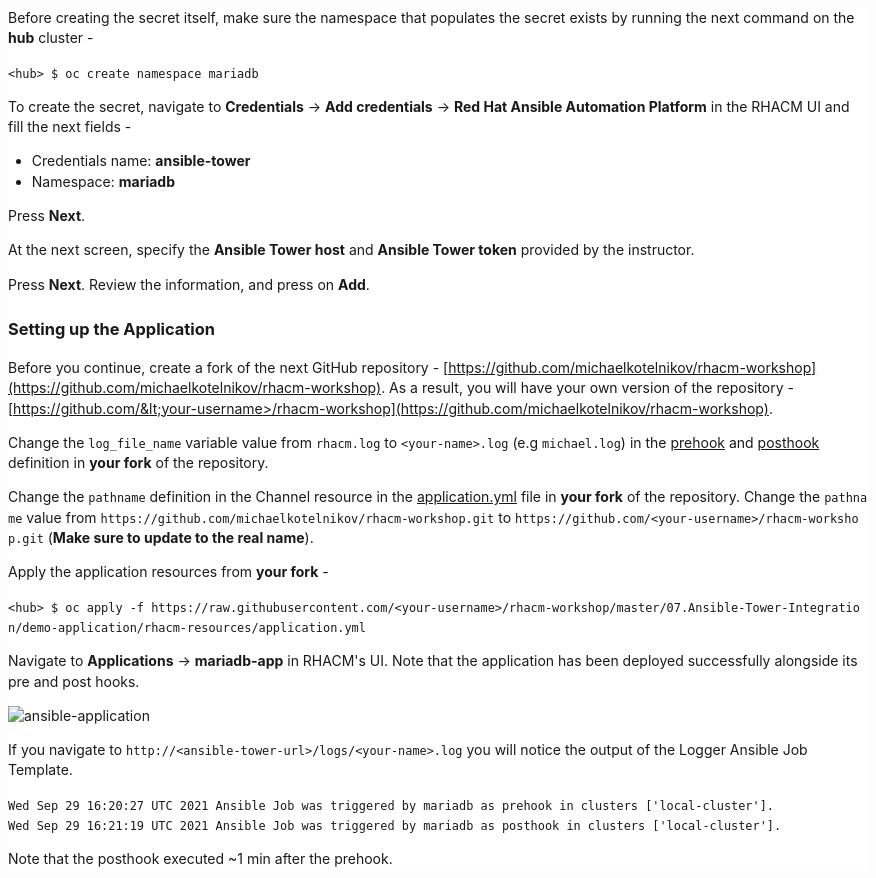 Before creating the secret itself, make sure the namespace that populates the secret exists by running the next command on the **hub** cluster -

```
<hub> $ oc create namespace mariadb
```

To create the secret, navigate to **Credentials** -> **Add credentials** -> **Red Hat Ansible Automation Platform** in the RHACM UI and fill the next fields -

- Credentials name: **ansible-tower**
- Namespace: **mariadb**

Press **Next**.

At the next screen, specify the **Ansible Tower host** and **Ansible Tower token** provided by the instructor.

Press **Next**. Review the information, and press on **Add**.

### Setting up the Application

Before you continue, create a fork of the next GitHub repository - [https://github.com/michaelkotelnikov/rhacm-workshop](https://github.com/michaelkotelnikov/rhacm-workshop). As a result, you will have your own version of the repository - [https://github.com/&lt;your-username>/rhacm-workshop](https://github.com/michaelkotelnikov/rhacm-workshop).

Change the `log_file_name` variable value from `rhacm.log` to `<your-name>.log` (e.g `michael.log`) in the [prehook](demo-application/mariadb-resources/prehook/pre_log.yaml) and [posthook](demo-application/mariadb-resources/posthook/post_log.yaml) definition in **your fork** of the repository.

Change the `pathname` definition in the Channel resource in the [application.yml](demo-application/rhacm-resources/application.yml) file in **your fork** of the repository. Change the `pathname` value from `https://github.com/michaelkotelnikov/rhacm-workshop.git` to `https://github.com/<your-username>/rhacm-workshop.git` (**Make sure to update <your-username> to the real name**).

Apply the application resources from **your fork** -

```
<hub> $ oc apply -f https://raw.githubusercontent.com/<your-username>/rhacm-workshop/master/07.Ansible-Tower-Integration/demo-application/rhacm-resources/application.yml
```

Navigate to **Applications** -> **mariadb-app** in RHACM's UI. Note that the application has been deployed successfully alongside its pre and post hooks.

![ansible-application](images/application-ansible.png)

If you navigate to `http://<ansible-tower-url>/logs/<your-name>.log` you will notice the output of the Logger Ansible Job Template.

```
Wed Sep 29 16:20:27 UTC 2021 Ansible Job was triggered by mariadb as prehook in clusters ['local-cluster'].
Wed Sep 29 16:21:19 UTC 2021 Ansible Job was triggered by mariadb as posthook in clusters ['local-cluster'].
```

Note that the posthook executed ~1 min after the prehook.
